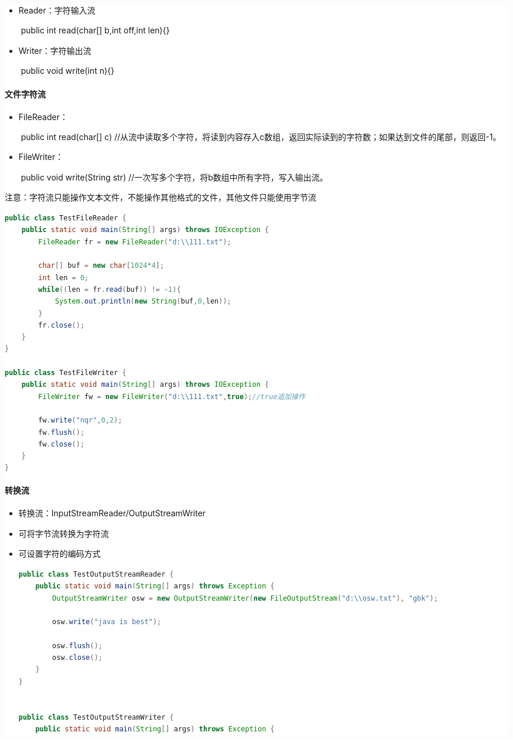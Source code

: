 - Reader：字符输入流

  ​	public int read(char[] b,int off,int len){}

- Writer：字符输出流

  ​	public void write(int n){}

#### 文件字符流

- FileReader：

  ​	public int read(char[] c) //从流中读取多个字符，将读到内容存入c数组，返回实际读到的字符数；如果达到文件的尾部，则返回-1。

- FileWriter：

  ​	public void write(String str) //一次写多个字符，将b数组中所有字符，写入输出流。

注意：字符流只能操作文本文件，不能操作其他格式的文件，其他文件只能使用字节流

```java
public class TestFileReader {
    public static void main(String[] args) throws IOException {
        FileReader fr = new FileReader("d:\\111.txt");

        char[] buf = new char[1024*4];
        int len = 0;
        while((len = fr.read(buf)) != -1){
            System.out.println(new String(buf,0,len));
        }
        fr.close();
    }
}

public class TestFileWriter {
    public static void main(String[] args) throws IOException {
        FileWriter fw = new FileWriter("d:\\111.txt",true);//true追加操作

        fw.write("nqr",0,2);
        fw.flush();
        fw.close();
    }
}
```

#### 转换流

- 转换流：InputStreamReader/OutputStreamWriter

- 可将字节流转换为字符流

- 可设置字符的编码方式

  ```java
  public class TestOutputStreamReader {
      public static void main(String[] args) throws Exception {
          OutputStreamWriter osw = new OutputStreamWriter(new FileOutputStream("d:\\osw.txt"), "gbk");
  
          osw.write("java is best");
  
          osw.flush();
          osw.close();
      }
  }
  
  
  public class TestOutputStreamWriter {
      public static void main(String[] args) throws Exception {
  ```
